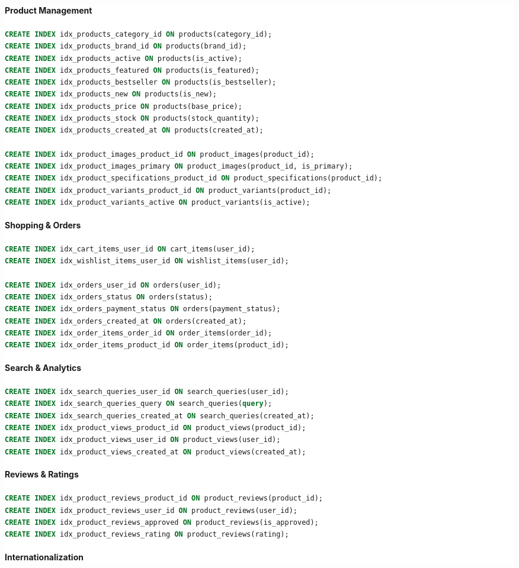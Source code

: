 #### Product Management

```sql
CREATE INDEX idx_products_category_id ON products(category_id);
CREATE INDEX idx_products_brand_id ON products(brand_id);
CREATE INDEX idx_products_active ON products(is_active);
CREATE INDEX idx_products_featured ON products(is_featured);
CREATE INDEX idx_products_bestseller ON products(is_bestseller);
CREATE INDEX idx_products_new ON products(is_new);
CREATE INDEX idx_products_price ON products(base_price);
CREATE INDEX idx_products_stock ON products(stock_quantity);
CREATE INDEX idx_products_created_at ON products(created_at);

CREATE INDEX idx_product_images_product_id ON product_images(product_id);
CREATE INDEX idx_product_images_primary ON product_images(product_id, is_primary);
CREATE INDEX idx_product_specifications_product_id ON product_specifications(product_id);
CREATE INDEX idx_product_variants_product_id ON product_variants(product_id);
CREATE INDEX idx_product_variants_active ON product_variants(is_active);
```

#### Shopping & Orders

```sql
CREATE INDEX idx_cart_items_user_id ON cart_items(user_id);
CREATE INDEX idx_wishlist_items_user_id ON wishlist_items(user_id);

CREATE INDEX idx_orders_user_id ON orders(user_id);
CREATE INDEX idx_orders_status ON orders(status);
CREATE INDEX idx_orders_payment_status ON orders(payment_status);
CREATE INDEX idx_orders_created_at ON orders(created_at);
CREATE INDEX idx_order_items_order_id ON order_items(order_id);
CREATE INDEX idx_order_items_product_id ON order_items(product_id);
```

#### Search & Analytics

```sql
CREATE INDEX idx_search_queries_user_id ON search_queries(user_id);
CREATE INDEX idx_search_queries_query ON search_queries(query);
CREATE INDEX idx_search_queries_created_at ON search_queries(created_at);
CREATE INDEX idx_product_views_product_id ON product_views(product_id);
CREATE INDEX idx_product_views_user_id ON product_views(user_id);
CREATE INDEX idx_product_views_created_at ON product_views(created_at);
```

#### Reviews & Ratings

```sql
CREATE INDEX idx_product_reviews_product_id ON product_reviews(product_id);
CREATE INDEX idx_product_reviews_user_id ON product_reviews(user_id);
CREATE INDEX idx_product_reviews_approved ON product_reviews(is_approved);
CREATE INDEX idx_product_reviews_rating ON product_reviews(rating);
```

#### Internationalization
